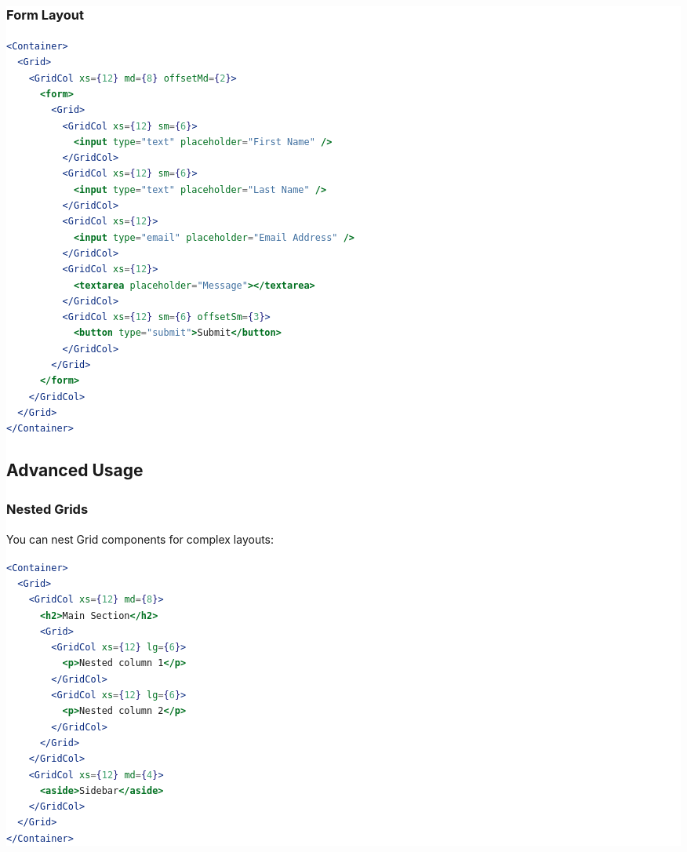 ### Form Layout

```jsx
<Container>
  <Grid>
    <GridCol xs={12} md={8} offsetMd={2}>
      <form>
        <Grid>
          <GridCol xs={12} sm={6}>
            <input type="text" placeholder="First Name" />
          </GridCol>
          <GridCol xs={12} sm={6}>
            <input type="text" placeholder="Last Name" />
          </GridCol>
          <GridCol xs={12}>
            <input type="email" placeholder="Email Address" />
          </GridCol>
          <GridCol xs={12}>
            <textarea placeholder="Message"></textarea>
          </GridCol>
          <GridCol xs={12} sm={6} offsetSm={3}>
            <button type="submit">Submit</button>
          </GridCol>
        </Grid>
      </form>
    </GridCol>
  </Grid>
</Container>
```

## Advanced Usage

### Nested Grids

You can nest Grid components for complex layouts:

```jsx
<Container>
  <Grid>
    <GridCol xs={12} md={8}>
      <h2>Main Section</h2>
      <Grid>
        <GridCol xs={12} lg={6}>
          <p>Nested column 1</p>
        </GridCol>
        <GridCol xs={12} lg={6}>
          <p>Nested column 2</p>
        </GridCol>
      </Grid>
    </GridCol>
    <GridCol xs={12} md={4}>
      <aside>Sidebar</aside>
    </GridCol>
  </Grid>
</Container>
```
